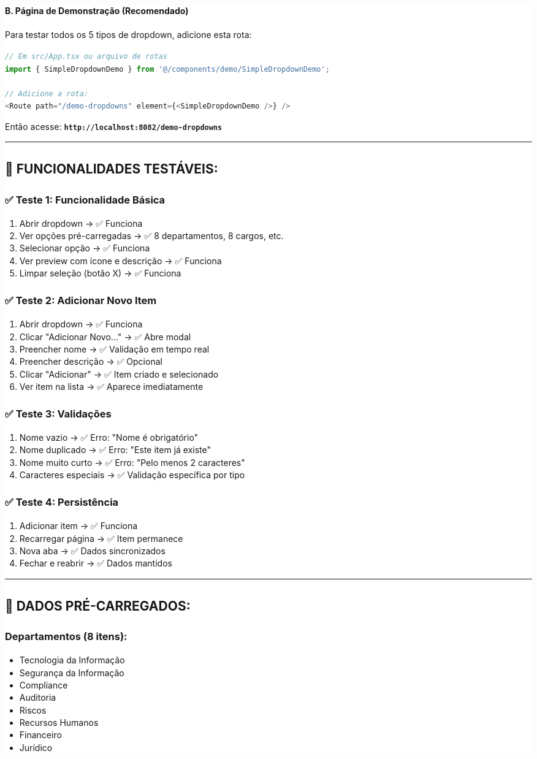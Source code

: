 #### **B. Página de Demonstração (Recomendado)**
Para testar todos os 5 tipos de dropdown, adicione esta rota:

```typescript
// Em src/App.tsx ou arquivo de rotas
import { SimpleDropdownDemo } from '@/components/demo/SimpleDropdownDemo';

// Adicione a rota:
<Route path="/demo-dropdowns" element={<SimpleDropdownDemo />} />
```

Então acesse: **`http://localhost:8082/demo-dropdowns`**

---

## 🎯 **FUNCIONALIDADES TESTÁVEIS:**

### **✅ Teste 1: Funcionalidade Básica**
1. Abrir dropdown → ✅ Funciona
2. Ver opções pré-carregadas → ✅ 8 departamentos, 8 cargos, etc.
3. Selecionar opção → ✅ Funciona
4. Ver preview com ícone e descrição → ✅ Funciona
5. Limpar seleção (botão X) → ✅ Funciona

### **✅ Teste 2: Adicionar Novo Item**
1. Abrir dropdown → ✅ Funciona
2. Clicar "Adicionar Novo..." → ✅ Abre modal
3. Preencher nome → ✅ Validação em tempo real
4. Preencher descrição → ✅ Opcional
5. Clicar "Adicionar" → ✅ Item criado e selecionado
6. Ver item na lista → ✅ Aparece imediatamente

### **✅ Teste 3: Validações**
1. Nome vazio → ✅ Erro: "Nome é obrigatório"
2. Nome duplicado → ✅ Erro: "Este item já existe"
3. Nome muito curto → ✅ Erro: "Pelo menos 2 caracteres"
4. Caracteres especiais → ✅ Validação específica por tipo

### **✅ Teste 4: Persistência**
1. Adicionar item → ✅ Funciona
2. Recarregar página → ✅ Item permanece
3. Nova aba → ✅ Dados sincronizados
4. Fechar e reabrir → ✅ Dados mantidos

---

## 🎨 **DADOS PRÉ-CARREGADOS:**

### **Departamentos (8 itens):**
- Tecnologia da Informação
- Segurança da Informação
- Compliance
- Auditoria
- Riscos
- Recursos Humanos
- Financeiro
- Jurídico

